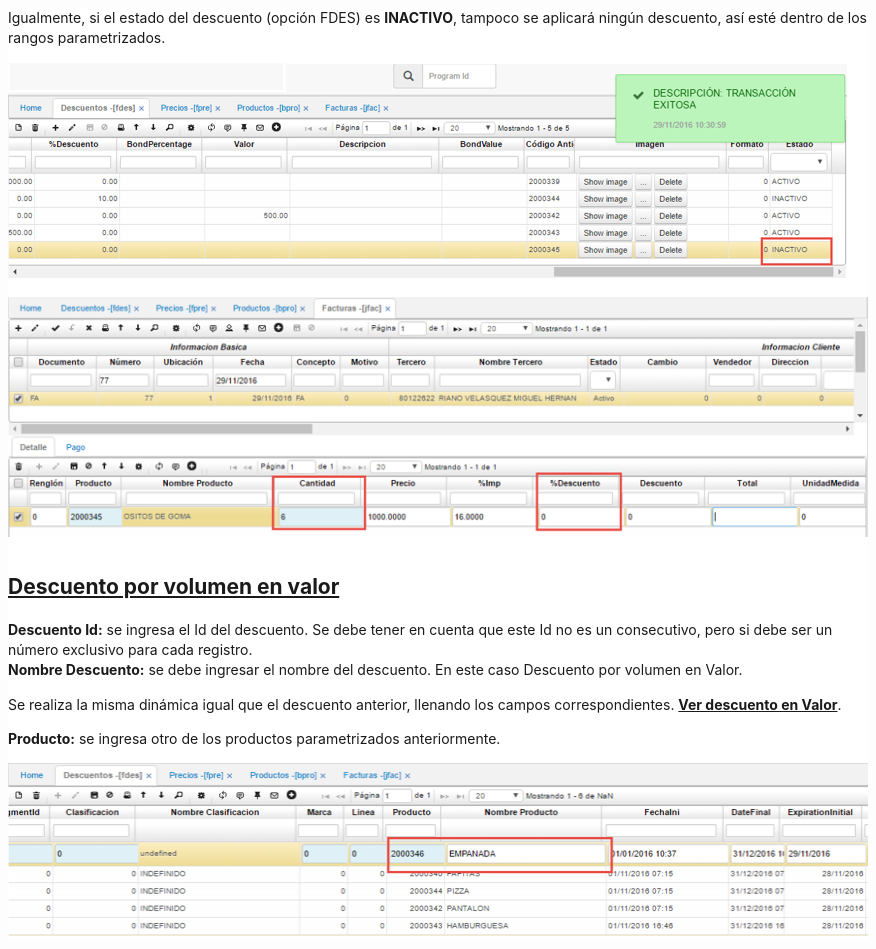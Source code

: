 Igualmente, si el estado del descuento (opción FDES) es **INACTIVO**, tampoco se aplicará ningún descuento, así esté dentro de los rangos parametrizados.  

![](fdes44.png)

![](fdes45.png)


## [Descuento por volumen en valor](http://docs.oasiscom.com/Operacion/scm/facturacion/fprecio/fdes#descuento-por-volumen-en-valor)

**Descuento Id:** se ingresa el Id del descuento. Se debe tener en cuenta que este Id no es un consecutivo, pero si debe ser un número exclusivo para cada registro.  
**Nombre Descuento:** se debe ingresar el nombre del descuento. En este caso Descuento por volumen en Valor.  

Se realiza la misma dinámica igual que el descuento anterior, llenando los campos correspondientes. [**Ver descuento en Valor**](http://docs.oasiscom.com/Operacion/scm/facturacion/fprecio/fdes#descuento-en-valor).

**Producto:** se ingresa otro de los productos parametrizados anteriormente.  

![](fdes46.png)
